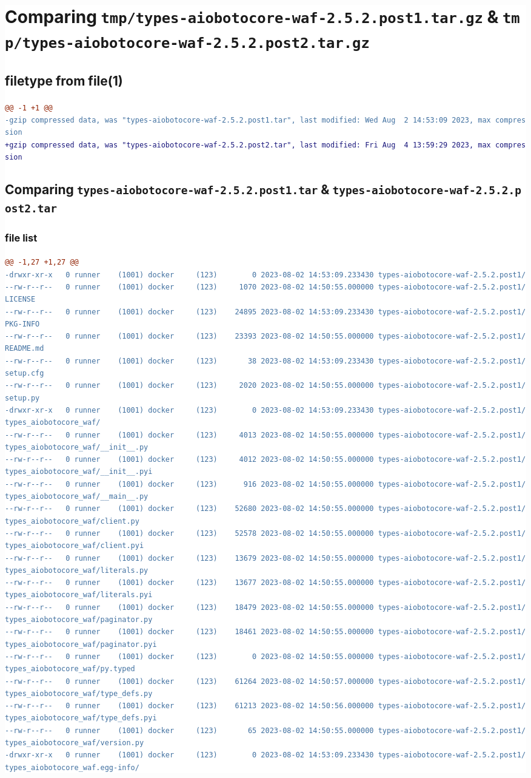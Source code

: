 # Comparing `tmp/types-aiobotocore-waf-2.5.2.post1.tar.gz` & `tmp/types-aiobotocore-waf-2.5.2.post2.tar.gz`

## filetype from file(1)

```diff
@@ -1 +1 @@
-gzip compressed data, was "types-aiobotocore-waf-2.5.2.post1.tar", last modified: Wed Aug  2 14:53:09 2023, max compression
+gzip compressed data, was "types-aiobotocore-waf-2.5.2.post2.tar", last modified: Fri Aug  4 13:59:29 2023, max compression
```

## Comparing `types-aiobotocore-waf-2.5.2.post1.tar` & `types-aiobotocore-waf-2.5.2.post2.tar`

### file list

```diff
@@ -1,27 +1,27 @@
-drwxr-xr-x   0 runner    (1001) docker     (123)        0 2023-08-02 14:53:09.233430 types-aiobotocore-waf-2.5.2.post1/
--rw-r--r--   0 runner    (1001) docker     (123)     1070 2023-08-02 14:50:55.000000 types-aiobotocore-waf-2.5.2.post1/LICENSE
--rw-r--r--   0 runner    (1001) docker     (123)    24895 2023-08-02 14:53:09.233430 types-aiobotocore-waf-2.5.2.post1/PKG-INFO
--rw-r--r--   0 runner    (1001) docker     (123)    23393 2023-08-02 14:50:55.000000 types-aiobotocore-waf-2.5.2.post1/README.md
--rw-r--r--   0 runner    (1001) docker     (123)       38 2023-08-02 14:53:09.233430 types-aiobotocore-waf-2.5.2.post1/setup.cfg
--rw-r--r--   0 runner    (1001) docker     (123)     2020 2023-08-02 14:50:55.000000 types-aiobotocore-waf-2.5.2.post1/setup.py
-drwxr-xr-x   0 runner    (1001) docker     (123)        0 2023-08-02 14:53:09.233430 types-aiobotocore-waf-2.5.2.post1/types_aiobotocore_waf/
--rw-r--r--   0 runner    (1001) docker     (123)     4013 2023-08-02 14:50:55.000000 types-aiobotocore-waf-2.5.2.post1/types_aiobotocore_waf/__init__.py
--rw-r--r--   0 runner    (1001) docker     (123)     4012 2023-08-02 14:50:55.000000 types-aiobotocore-waf-2.5.2.post1/types_aiobotocore_waf/__init__.pyi
--rw-r--r--   0 runner    (1001) docker     (123)      916 2023-08-02 14:50:55.000000 types-aiobotocore-waf-2.5.2.post1/types_aiobotocore_waf/__main__.py
--rw-r--r--   0 runner    (1001) docker     (123)    52680 2023-08-02 14:50:55.000000 types-aiobotocore-waf-2.5.2.post1/types_aiobotocore_waf/client.py
--rw-r--r--   0 runner    (1001) docker     (123)    52578 2023-08-02 14:50:55.000000 types-aiobotocore-waf-2.5.2.post1/types_aiobotocore_waf/client.pyi
--rw-r--r--   0 runner    (1001) docker     (123)    13679 2023-08-02 14:50:55.000000 types-aiobotocore-waf-2.5.2.post1/types_aiobotocore_waf/literals.py
--rw-r--r--   0 runner    (1001) docker     (123)    13677 2023-08-02 14:50:55.000000 types-aiobotocore-waf-2.5.2.post1/types_aiobotocore_waf/literals.pyi
--rw-r--r--   0 runner    (1001) docker     (123)    18479 2023-08-02 14:50:55.000000 types-aiobotocore-waf-2.5.2.post1/types_aiobotocore_waf/paginator.py
--rw-r--r--   0 runner    (1001) docker     (123)    18461 2023-08-02 14:50:55.000000 types-aiobotocore-waf-2.5.2.post1/types_aiobotocore_waf/paginator.pyi
--rw-r--r--   0 runner    (1001) docker     (123)        0 2023-08-02 14:50:55.000000 types-aiobotocore-waf-2.5.2.post1/types_aiobotocore_waf/py.typed
--rw-r--r--   0 runner    (1001) docker     (123)    61264 2023-08-02 14:50:57.000000 types-aiobotocore-waf-2.5.2.post1/types_aiobotocore_waf/type_defs.py
--rw-r--r--   0 runner    (1001) docker     (123)    61213 2023-08-02 14:50:56.000000 types-aiobotocore-waf-2.5.2.post1/types_aiobotocore_waf/type_defs.pyi
--rw-r--r--   0 runner    (1001) docker     (123)       65 2023-08-02 14:50:55.000000 types-aiobotocore-waf-2.5.2.post1/types_aiobotocore_waf/version.py
-drwxr-xr-x   0 runner    (1001) docker     (123)        0 2023-08-02 14:53:09.233430 types-aiobotocore-waf-2.5.2.post1/types_aiobotocore_waf.egg-info/
```